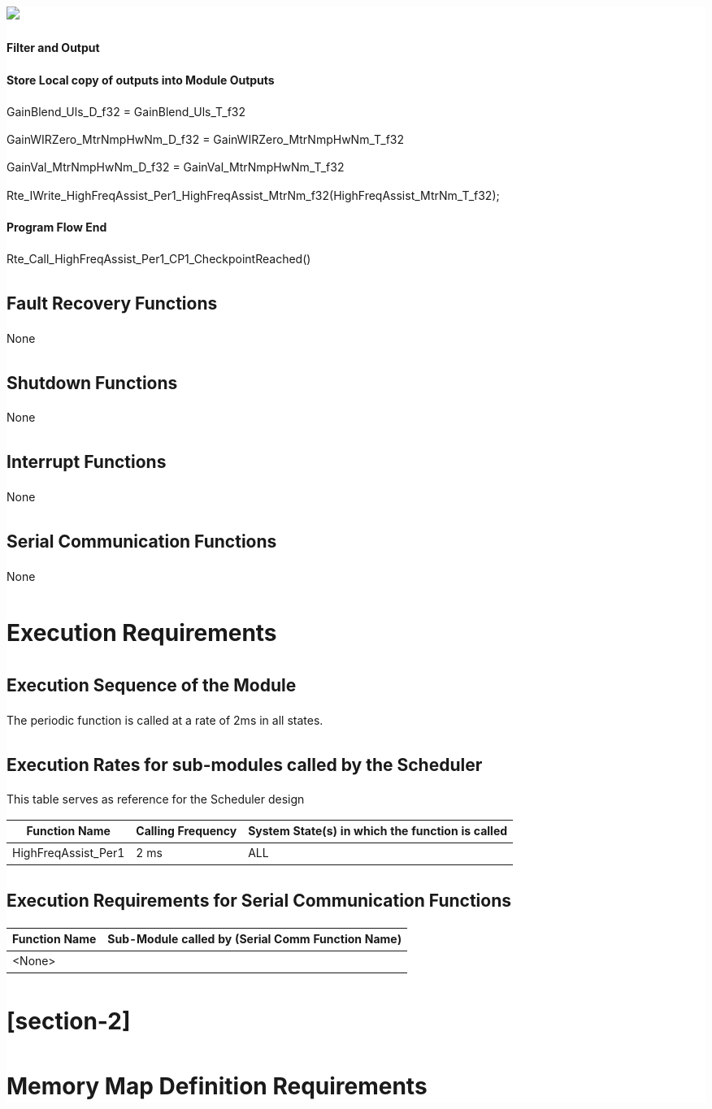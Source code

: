 ![](ElectricPowerSteering_TexasInstruments_HAITEC_LC_website/docs/HighFreqAssist/doc/mediax/media/image5.emf)

#### Filter and Output

#### Store Local copy of outputs into Module Outputs

GainBlend_Uls_D_f32 = GainBlend_Uls_T_f32

GainWIRZero_MtrNmpHwNm_D_f32 = GainWIRZero_MtrNmpHwNm_T_f32

GainVal_MtrNmpHwNm_D_f32 = GainVal_MtrNmpHwNm_T_f32

Rte_IWrite_HighFreqAssist_Per1_HighFreqAssist_MtrNm_f32(HighFreqAssist_MtrNm_T_f32);

#### Program Flow End

Rte_Call_HighFreqAssist_Per1_CP1_CheckpointReached()

##  Fault Recovery Functions

None

## Shutdown Functions

None

## Interrupt Functions

None

## Serial Communication Functions

None

##  

# Execution Requirements

## Execution Sequence of the Module

The periodic function is called at a rate of 2ms in all states.

## Execution Rates for sub-modules called by the Scheduler

This table serves as reference for the Scheduler design

| Function Name       | Calling Frequency | System State(s) in which the function is called |
|--------------------------|-----------------|------------------------------|
| HighFreqAssist_Per1 | 2 ms              | ALL                                             |

## Execution Requirements for Serial Communication Functions 

| Function Name | Sub-Module called by (Serial Comm Function Name) |
|---------------|--------------------------------------------------|
| \<None\>      |                                                  |

#  [section-2]

#  Memory Map Definition Requirements
